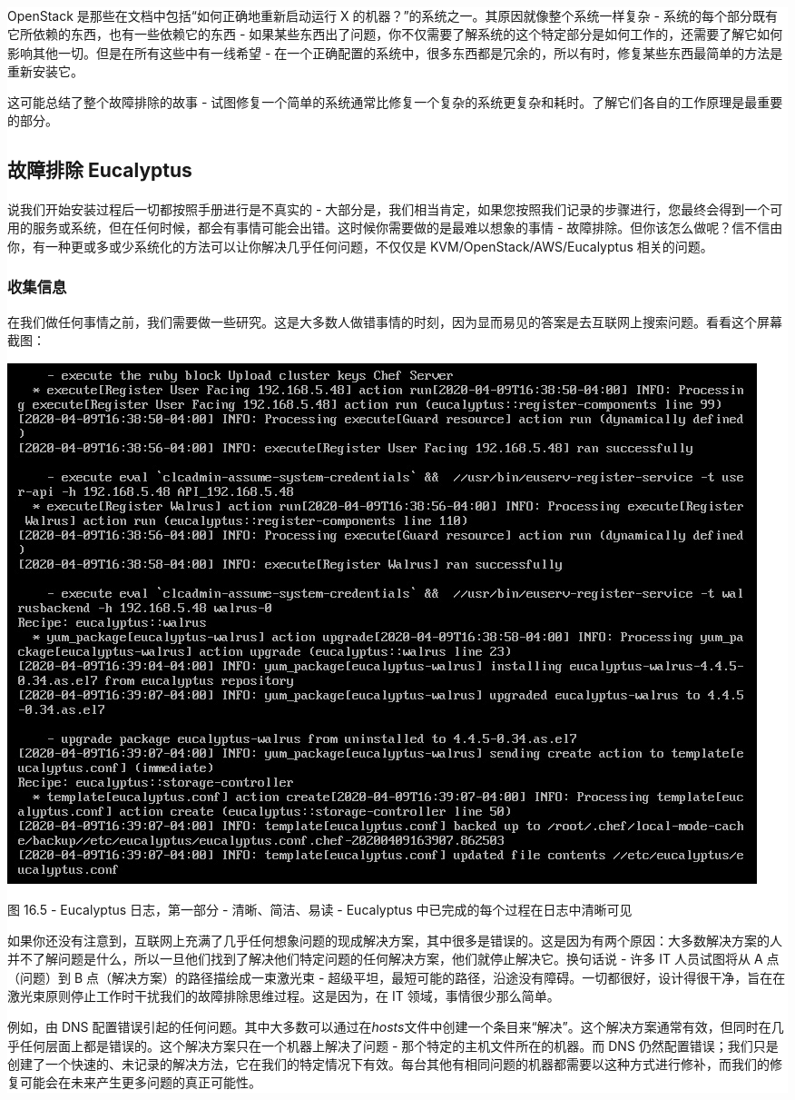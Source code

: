 OpenStack 是那些在文档中包括“如何正确地重新启动运行 X 的机器？”的系统之一。其原因就像整个系统一样复杂 - 系统的每个部分既有它所依赖的东西，也有一些依赖它的东西 - 如果某些东西出了问题，你不仅需要了解系统的这个特定部分是如何工作的，还需要了解它如何影响其他一切。但是在所有这些中有一线希望 - 在一个正确配置的系统中，很多东西都是冗余的，所以有时，修复某些东西最简单的方法是重新安装它。

这可能总结了整个故障排除的故事 - 试图修复一个简单的系统通常比修复一个复杂的系统更复杂和耗时。了解它们各自的工作原理是最重要的部分。

## 故障排除 Eucalyptus

说我们开始安装过程后一切都按照手册进行是不真实的 - 大部分是，我们相当肯定，如果您按照我们记录的步骤进行，您最终会得到一个可用的服务或系统，但在任何时候，都会有事情可能会出错。这时候你需要做的是最难以想象的事情 - 故障排除。但你该怎么做呢？信不信由你，有一种更或多或少系统化的方法可以让你解决几乎任何问题，不仅仅是 KVM/OpenStack/AWS/Eucalyptus 相关的问题。

### 收集信息

在我们做任何事情之前，我们需要做一些研究。这是大多数人做错事情的时刻，因为显而易见的答案是去互联网上搜索问题。看看这个屏幕截图：

![图 16.5 - Eucalyptus 日志，第一部分 - 清晰、简洁、易读 - Eucalyptus 中已完成的每个过程在日志中清晰可见](img/B14834_16_05.jpg)

图 16.5 - Eucalyptus 日志，第一部分 - 清晰、简洁、易读 - Eucalyptus 中已完成的每个过程在日志中清晰可见

如果你还没有注意到，互联网上充满了几乎任何想象问题的现成解决方案，其中很多是错误的。这是因为有两个原因：大多数解决方案的人并不了解问题是什么，所以一旦他们找到了解决他们特定问题的任何解决方案，他们就停止解决它。换句话说 - 许多 IT 人员试图将从 A 点（问题）到 B 点（解决方案）的路径描绘成一束激光束 - 超级平坦，最短可能的路径，沿途没有障碍。一切都很好，设计得很干净，旨在在激光束原则停止工作时干扰我们的故障排除思维过程。这是因为，在 IT 领域，事情很少那么简单。

例如，由 DNS 配置错误引起的任何问题。其中大多数可以通过在*hosts*文件中创建一个条目来“解决”。这个解决方案通常有效，但同时在几乎任何层面上都是错误的。这个解决方案只在一个机器上解决了问题 - 那个特定的主机文件所在的机器。而 DNS 仍然配置错误；我们只是创建了一个快速的、未记录的解决方法，它在我们的特定情况下有效。每台其他有相同问题的机器都需要以这种方式进行修补，而我们的修复可能会在未来产生更多问题的真正可能性。
